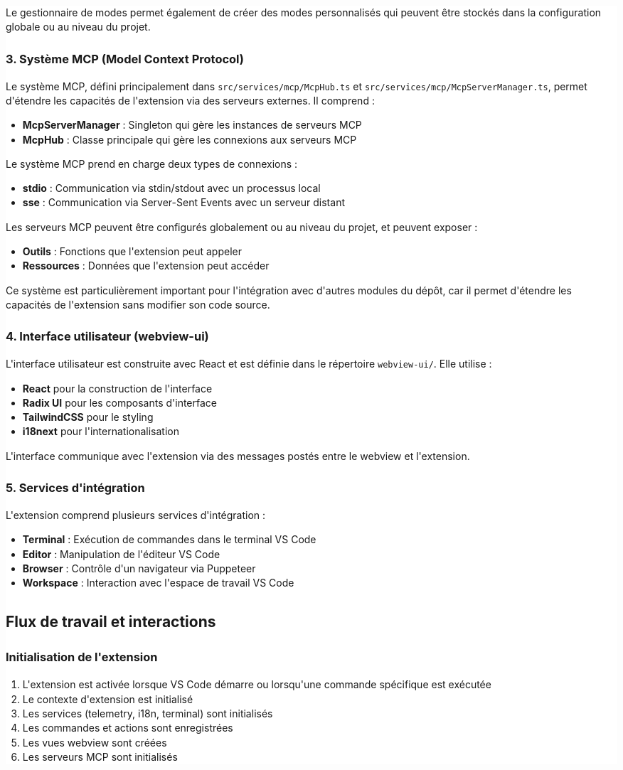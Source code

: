 Le gestionnaire de modes permet également de créer des modes personnalisés qui peuvent être stockés dans la configuration globale ou au niveau du projet.

### 3. Système MCP (Model Context Protocol)

Le système MCP, défini principalement dans `src/services/mcp/McpHub.ts` et `src/services/mcp/McpServerManager.ts`, permet d'étendre les capacités de l'extension via des serveurs externes. Il comprend :

- **McpServerManager** : Singleton qui gère les instances de serveurs MCP
- **McpHub** : Classe principale qui gère les connexions aux serveurs MCP

Le système MCP prend en charge deux types de connexions :
- **stdio** : Communication via stdin/stdout avec un processus local
- **sse** : Communication via Server-Sent Events avec un serveur distant

Les serveurs MCP peuvent être configurés globalement ou au niveau du projet, et peuvent exposer :
- **Outils** : Fonctions que l'extension peut appeler
- **Ressources** : Données que l'extension peut accéder

Ce système est particulièrement important pour l'intégration avec d'autres modules du dépôt, car il permet d'étendre les capacités de l'extension sans modifier son code source.

### 4. Interface utilisateur (webview-ui)

L'interface utilisateur est construite avec React et est définie dans le répertoire `webview-ui/`. Elle utilise :

- **React** pour la construction de l'interface
- **Radix UI** pour les composants d'interface
- **TailwindCSS** pour le styling
- **i18next** pour l'internationalisation

L'interface communique avec l'extension via des messages postés entre le webview et l'extension.

### 5. Services d'intégration

L'extension comprend plusieurs services d'intégration :

- **Terminal** : Exécution de commandes dans le terminal VS Code
- **Editor** : Manipulation de l'éditeur VS Code
- **Browser** : Contrôle d'un navigateur via Puppeteer
- **Workspace** : Interaction avec l'espace de travail VS Code

## Flux de travail et interactions

### Initialisation de l'extension

1. L'extension est activée lorsque VS Code démarre ou lorsqu'une commande spécifique est exécutée
2. Le contexte d'extension est initialisé
3. Les services (telemetry, i18n, terminal) sont initialisés
4. Les commandes et actions sont enregistrées
5. Les vues webview sont créées
6. Les serveurs MCP sont initialisés
